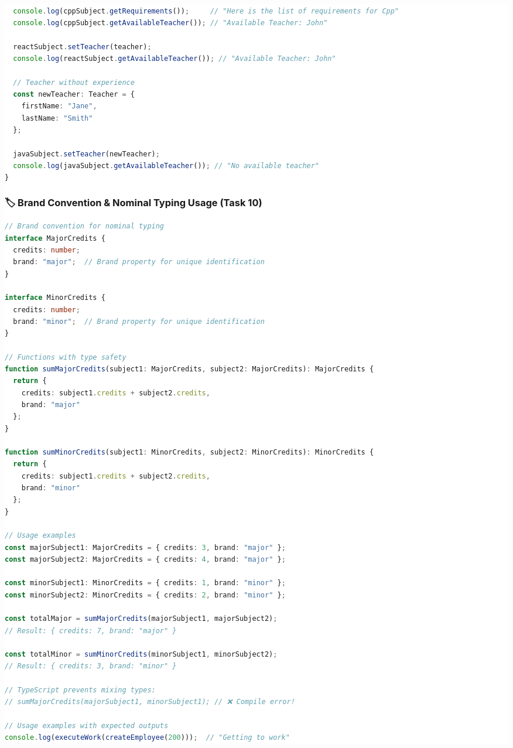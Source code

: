 ```typescript
  console.log(cppSubject.getRequirements());     // "Here is the list of requirements for Cpp"
  console.log(cppSubject.getAvailableTeacher()); // "Available Teacher: John"

  reactSubject.setTeacher(teacher);
  console.log(reactSubject.getAvailableTeacher()); // "Available Teacher: John"

  // Teacher without experience
  const newTeacher: Teacher = {
    firstName: "Jane",
    lastName: "Smith"
  };
  
  javaSubject.setTeacher(newTeacher);
  console.log(javaSubject.getAvailableTeacher()); // "No available teacher"
}
```

### 🏷️ Brand Convention & Nominal Typing Usage (Task 10)
```typescript
// Brand convention for nominal typing
interface MajorCredits {
  credits: number;
  brand: "major";  // Brand property for unique identification
}

interface MinorCredits {
  credits: number;
  brand: "minor";  // Brand property for unique identification
}

// Functions with type safety
function sumMajorCredits(subject1: MajorCredits, subject2: MajorCredits): MajorCredits {
  return {
    credits: subject1.credits + subject2.credits,
    brand: "major"
  };
}

function sumMinorCredits(subject1: MinorCredits, subject2: MinorCredits): MinorCredits {
  return {
    credits: subject1.credits + subject2.credits,
    brand: "minor"
  };
}

// Usage examples
const majorSubject1: MajorCredits = { credits: 3, brand: "major" };
const majorSubject2: MajorCredits = { credits: 4, brand: "major" };

const minorSubject1: MinorCredits = { credits: 1, brand: "minor" };
const minorSubject2: MinorCredits = { credits: 2, brand: "minor" };

const totalMajor = sumMajorCredits(majorSubject1, majorSubject2);
// Result: { credits: 7, brand: "major" }

const totalMinor = sumMinorCredits(minorSubject1, minorSubject2);
// Result: { credits: 3, brand: "minor" }

// TypeScript prevents mixing types:
// sumMajorCredits(majorSubject1, minorSubject1); // ❌ Compile error!

// Usage examples with expected outputs
console.log(executeWork(createEmployee(200)));  // "Getting to work"
```